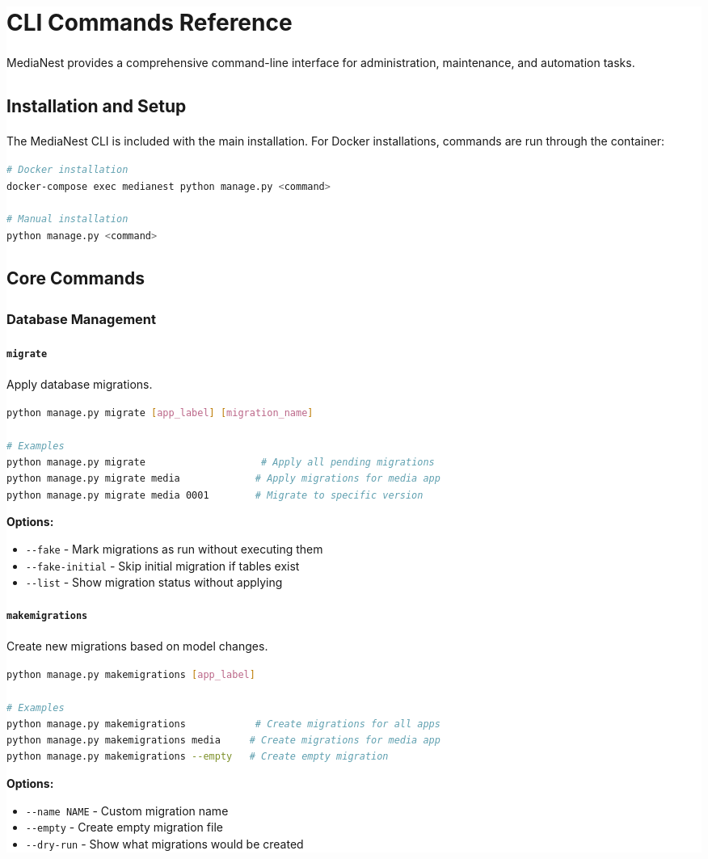 # CLI Commands Reference

MediaNest provides a comprehensive command-line interface for administration, maintenance, and automation tasks.

## Installation and Setup

The MediaNest CLI is included with the main installation. For Docker installations, commands are run through the container:

```bash
# Docker installation
docker-compose exec medianest python manage.py <command>

# Manual installation
python manage.py <command>
```

## Core Commands

### Database Management

#### `migrate`
Apply database migrations.

```bash
python manage.py migrate [app_label] [migration_name]

# Examples
python manage.py migrate                    # Apply all pending migrations
python manage.py migrate media             # Apply migrations for media app
python manage.py migrate media 0001        # Migrate to specific version
```

**Options:**
- `--fake` - Mark migrations as run without executing them
- `--fake-initial` - Skip initial migration if tables exist
- `--list` - Show migration status without applying

#### `makemigrations`
Create new migrations based on model changes.

```bash
python manage.py makemigrations [app_label]

# Examples
python manage.py makemigrations            # Create migrations for all apps
python manage.py makemigrations media     # Create migrations for media app
python manage.py makemigrations --empty   # Create empty migration
```

**Options:**
- `--name NAME` - Custom migration name
- `--empty` - Create empty migration file
- `--dry-run` - Show what migrations would be created

